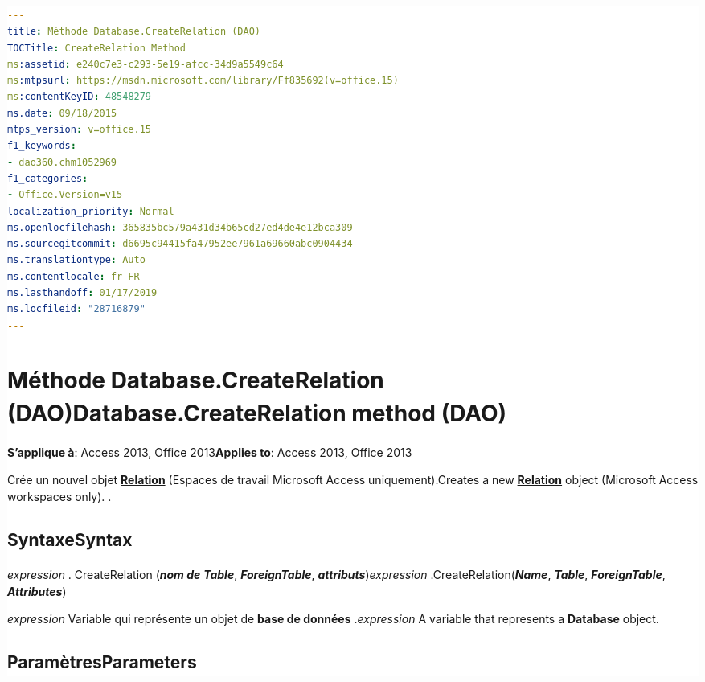 ```yaml
---
title: Méthode Database.CreateRelation (DAO)
TOCTitle: CreateRelation Method
ms:assetid: e240c7e3-c293-5e19-afcc-34d9a5549c64
ms:mtpsurl: https://msdn.microsoft.com/library/Ff835692(v=office.15)
ms:contentKeyID: 48548279
ms.date: 09/18/2015
mtps_version: v=office.15
f1_keywords:
- dao360.chm1052969
f1_categories:
- Office.Version=v15
localization_priority: Normal
ms.openlocfilehash: 365835bc579a431d34b65cd27ed4de4e12bca309
ms.sourcegitcommit: d6695c94415fa47952ee7961a69660abc0904434
ms.translationtype: Auto
ms.contentlocale: fr-FR
ms.lasthandoff: 01/17/2019
ms.locfileid: "28716879"
---
```

# <a name="databasecreaterelation-method-dao"></a><span data-ttu-id="88c15-102">Méthode Database.CreateRelation (DAO)</span><span class="sxs-lookup"><span data-stu-id="88c15-102">Database.CreateRelation method (DAO)</span></span>

<span data-ttu-id="88c15-103">**S’applique à**: Access 2013, Office 2013</span><span class="sxs-lookup"><span data-stu-id="88c15-103">**Applies to**: Access 2013, Office 2013</span></span>

<span data-ttu-id="88c15-p101">Crée un nouvel objet **[Relation](relation-object-dao.md)** (Espaces de travail Microsoft Access uniquement).</span><span class="sxs-lookup"><span data-stu-id="88c15-p101">Creates a new **[Relation](relation-object-dao.md)** object (Microsoft Access workspaces only). .</span></span>

## <a name="syntax"></a><span data-ttu-id="88c15-106">Syntaxe</span><span class="sxs-lookup"><span data-stu-id="88c15-106">Syntax</span></span>

<span data-ttu-id="88c15-107">*expression* . CreateRelation (***nom de*** ***Table***, ***ForeignTable***, ***attributs***)</span><span class="sxs-lookup"><span data-stu-id="88c15-107">*expression* .CreateRelation(***Name***, ***Table***, ***ForeignTable***, ***Attributes***)</span></span>

<span data-ttu-id="88c15-108">*expression* Variable qui représente un objet de **base de données** .</span><span class="sxs-lookup"><span data-stu-id="88c15-108">*expression* A variable that represents a **Database** object.</span></span>

## <a name="parameters"></a><span data-ttu-id="88c15-109">Paramètres</span><span class="sxs-lookup"><span data-stu-id="88c15-109">Parameters</span></span>
